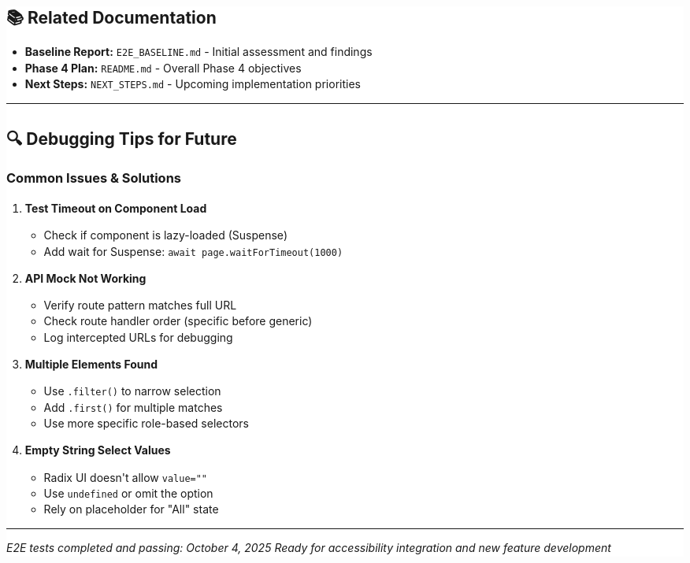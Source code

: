 
## 📚 Related Documentation

- **Baseline Report:** `E2E_BASELINE.md` - Initial assessment and findings
- **Phase 4 Plan:** `README.md` - Overall Phase 4 objectives
- **Next Steps:** `NEXT_STEPS.md` - Upcoming implementation priorities

---

## 🔍 Debugging Tips for Future

### Common Issues & Solutions

1. **Test Timeout on Component Load**
   - Check if component is lazy-loaded (Suspense)
   - Add wait for Suspense: `await page.waitForTimeout(1000)`

2. **API Mock Not Working**
   - Verify route pattern matches full URL
   - Check route handler order (specific before generic)
   - Log intercepted URLs for debugging

3. **Multiple Elements Found**
   - Use `.filter()` to narrow selection
   - Add `.first()` for multiple matches
   - Use more specific role-based selectors

4. **Empty String Select Values**
   - Radix UI doesn't allow `value=""`
   - Use `undefined` or omit the option
   - Rely on placeholder for "All" state

---

*E2E tests completed and passing: October 4, 2025*
*Ready for accessibility integration and new feature development*
